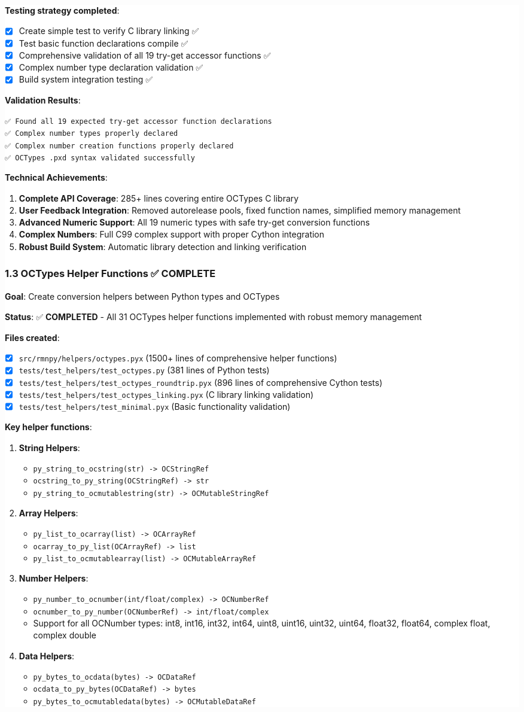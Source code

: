 **Testing strategy completed**:
- [x] Create simple test to verify C library linking ✅
- [x] Test basic function declarations compile ✅
- [x] Comprehensive validation of all 19 try-get accessor functions ✅
- [x] Complex number type declaration validation ✅
- [x] Build system integration testing ✅

**Validation Results**:
```
✅ Found all 19 expected try-get accessor function declarations
✅ Complex number types properly declared
✅ Complex number creation functions properly declared
✅ OCTypes .pxd syntax validated successfully
```

**Technical Achievements**:
1. **Complete API Coverage**: 285+ lines covering entire OCTypes C library
2. **User Feedback Integration**: Removed autorelease pools, fixed function names, simplified memory management
3. **Advanced Numeric Support**: All 19 numeric types with safe try-get conversion functions
4. **Complex Numbers**: Full C99 complex support with proper Cython integration
5. **Robust Build System**: Automatic library detection and linking verification

### 1.3 OCTypes Helper Functions ✅ COMPLETE
**Goal**: Create conversion helpers between Python types and OCTypes

**Status**: ✅ **COMPLETED** - All 31 OCTypes helper functions implemented with robust memory management

**Files created**:
- [x] `src/rmnpy/helpers/octypes.pyx` (1500+ lines of comprehensive helper functions)
- [x] `tests/test_helpers/test_octypes.py` (381 lines of Python tests)
- [x] `tests/test_helpers/test_octypes_roundtrip.pyx` (896 lines of comprehensive Cython tests)
- [x] `tests/test_helpers/test_octypes_linking.pyx` (C library linking validation)
- [x] `tests/test_helpers/test_minimal.pyx` (Basic functionality validation)

**Key helper functions**:

1. **String Helpers**:
   - `py_string_to_ocstring(str) -> OCStringRef`
   - `ocstring_to_py_string(OCStringRef) -> str`
   - `py_string_to_ocmutablestring(str) -> OCMutableStringRef`

2. **Array Helpers**:
   - `py_list_to_ocarray(list) -> OCArrayRef`
   - `ocarray_to_py_list(OCArrayRef) -> list`
   - `py_list_to_ocmutablearray(list) -> OCMutableArrayRef`

3. **Number Helpers**:
   - `py_number_to_ocnumber(int/float/complex) -> OCNumberRef`
   - `ocnumber_to_py_number(OCNumberRef) -> int/float/complex`
   - Support for all OCNumber types: int8, int16, int32, int64, uint8, uint16, uint32, uint64, float32, float64, complex float, complex double

4. **Data Helpers**:
   - `py_bytes_to_ocdata(bytes) -> OCDataRef`
   - `ocdata_to_py_bytes(OCDataRef) -> bytes`
   - `py_bytes_to_ocmutabledata(bytes) -> OCMutableDataRef`

